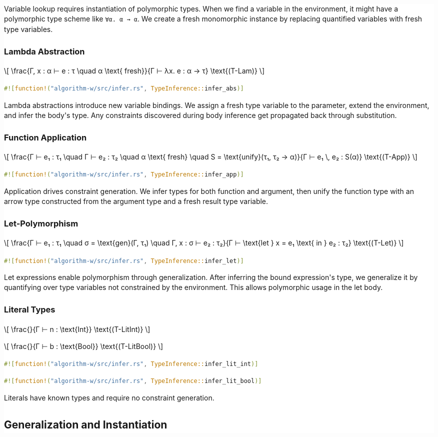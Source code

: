 Variable lookup requires instantiation of polymorphic types. When we find a variable in the environment, it might have a polymorphic type scheme like `∀α. α → α`. We create a fresh monomorphic instance by replacing quantified variables with fresh type variables.

### Lambda Abstraction

\\[ \\frac{Γ, x : α ⊢ e : τ \\quad α \\text{ fresh}}{Γ ⊢ λx. e : α → τ} \\text{(T-Lam)} \\]

```rust
#![function!("algorithm-w/src/infer.rs", TypeInference::infer_abs)]
```

Lambda abstractions introduce new variable bindings. We assign a fresh type variable to the parameter, extend the environment, and infer the body's type. Any constraints discovered during body inference get propagated back through substitution.

### Function Application

\\[ \\frac{Γ ⊢ e₁ : τ₁ \\quad Γ ⊢ e₂ : τ₂ \\quad α \\text{ fresh} \\quad S = \\text{unify}(τ₁, τ₂ → α)}{Γ ⊢ e₁ \\, e₂ : S(α)} \\text{(T-App)} \\]

```rust
#![function!("algorithm-w/src/infer.rs", TypeInference::infer_app)]
```

Application drives constraint generation. We infer types for both function and argument, then unify the function type with an arrow type constructed from the argument type and a fresh result type variable.

### Let-Polymorphism

\\[ \\frac{Γ ⊢ e₁ : τ₁ \\quad σ = \\text{gen}(Γ, τ₁) \\quad Γ, x : σ ⊢ e₂ : τ₂}{Γ ⊢ \\text{let } x = e₁ \\text{ in } e₂ : τ₂} \\text{(T-Let)} \\]

```rust
#![function!("algorithm-w/src/infer.rs", TypeInference::infer_let)]
```

Let expressions enable polymorphism through generalization. After inferring the bound expression's type, we generalize it by quantifying over type variables not constrained by the environment. This allows polymorphic usage in the let body.

### Literal Types

\\[ \\frac{}{Γ ⊢ n : \\text{Int}} \\text{(T-LitInt)} \\]

\\[ \\frac{}{Γ ⊢ b : \\text{Bool}} \\text{(T-LitBool)} \\]

```rust
#![function!("algorithm-w/src/infer.rs", TypeInference::infer_lit_int)]
```

```rust
#![function!("algorithm-w/src/infer.rs", TypeInference::infer_lit_bool)]
```

Literals have known types and require no constraint generation.

## Generalization and Instantiation
